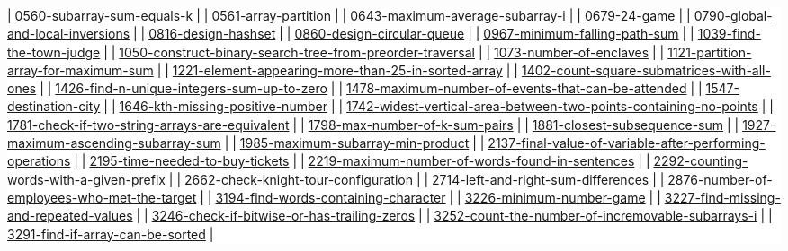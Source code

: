 | [0560-subarray-sum-equals-k](https://github.com/ambujpandey1/Leetcode/tree/master/0560-subarray-sum-equals-k) |
| [0561-array-partition](https://github.com/ambujpandey1/Leetcode/tree/master/0561-array-partition) |
| [0643-maximum-average-subarray-i](https://github.com/ambujpandey1/Leetcode/tree/master/0643-maximum-average-subarray-i) |
| [0679-24-game](https://github.com/ambujpandey1/Leetcode/tree/master/0679-24-game) |
| [0790-global-and-local-inversions](https://github.com/ambujpandey1/Leetcode/tree/master/0790-global-and-local-inversions) |
| [0816-design-hashset](https://github.com/ambujpandey1/Leetcode/tree/master/0816-design-hashset) |
| [0860-design-circular-queue](https://github.com/ambujpandey1/Leetcode/tree/master/0860-design-circular-queue) |
| [0967-minimum-falling-path-sum](https://github.com/ambujpandey1/Leetcode/tree/master/0967-minimum-falling-path-sum) |
| [1039-find-the-town-judge](https://github.com/ambujpandey1/Leetcode/tree/master/1039-find-the-town-judge) |
| [1050-construct-binary-search-tree-from-preorder-traversal](https://github.com/ambujpandey1/Leetcode/tree/master/1050-construct-binary-search-tree-from-preorder-traversal) |
| [1073-number-of-enclaves](https://github.com/ambujpandey1/Leetcode/tree/master/1073-number-of-enclaves) |
| [1121-partition-array-for-maximum-sum](https://github.com/ambujpandey1/Leetcode/tree/master/1121-partition-array-for-maximum-sum) |
| [1221-element-appearing-more-than-25-in-sorted-array](https://github.com/ambujpandey1/Leetcode/tree/master/1221-element-appearing-more-than-25-in-sorted-array) |
| [1402-count-square-submatrices-with-all-ones](https://github.com/ambujpandey1/Leetcode/tree/master/1402-count-square-submatrices-with-all-ones) |
| [1426-find-n-unique-integers-sum-up-to-zero](https://github.com/ambujpandey1/Leetcode/tree/master/1426-find-n-unique-integers-sum-up-to-zero) |
| [1478-maximum-number-of-events-that-can-be-attended](https://github.com/ambujpandey1/Leetcode/tree/master/1478-maximum-number-of-events-that-can-be-attended) |
| [1547-destination-city](https://github.com/ambujpandey1/Leetcode/tree/master/1547-destination-city) |
| [1646-kth-missing-positive-number](https://github.com/ambujpandey1/Leetcode/tree/master/1646-kth-missing-positive-number) |
| [1742-widest-vertical-area-between-two-points-containing-no-points](https://github.com/ambujpandey1/Leetcode/tree/master/1742-widest-vertical-area-between-two-points-containing-no-points) |
| [1781-check-if-two-string-arrays-are-equivalent](https://github.com/ambujpandey1/Leetcode/tree/master/1781-check-if-two-string-arrays-are-equivalent) |
| [1798-max-number-of-k-sum-pairs](https://github.com/ambujpandey1/Leetcode/tree/master/1798-max-number-of-k-sum-pairs) |
| [1881-closest-subsequence-sum](https://github.com/ambujpandey1/Leetcode/tree/master/1881-closest-subsequence-sum) |
| [1927-maximum-ascending-subarray-sum](https://github.com/ambujpandey1/Leetcode/tree/master/1927-maximum-ascending-subarray-sum) |
| [1985-maximum-subarray-min-product](https://github.com/ambujpandey1/Leetcode/tree/master/1985-maximum-subarray-min-product) |
| [2137-final-value-of-variable-after-performing-operations](https://github.com/ambujpandey1/Leetcode/tree/master/2137-final-value-of-variable-after-performing-operations) |
| [2195-time-needed-to-buy-tickets](https://github.com/ambujpandey1/Leetcode/tree/master/2195-time-needed-to-buy-tickets) |
| [2219-maximum-number-of-words-found-in-sentences](https://github.com/ambujpandey1/Leetcode/tree/master/2219-maximum-number-of-words-found-in-sentences) |
| [2292-counting-words-with-a-given-prefix](https://github.com/ambujpandey1/Leetcode/tree/master/2292-counting-words-with-a-given-prefix) |
| [2662-check-knight-tour-configuration](https://github.com/ambujpandey1/Leetcode/tree/master/2662-check-knight-tour-configuration) |
| [2714-left-and-right-sum-differences](https://github.com/ambujpandey1/Leetcode/tree/master/2714-left-and-right-sum-differences) |
| [2876-number-of-employees-who-met-the-target](https://github.com/ambujpandey1/Leetcode/tree/master/2876-number-of-employees-who-met-the-target) |
| [3194-find-words-containing-character](https://github.com/ambujpandey1/Leetcode/tree/master/3194-find-words-containing-character) |
| [3226-minimum-number-game](https://github.com/ambujpandey1/Leetcode/tree/master/3226-minimum-number-game) |
| [3227-find-missing-and-repeated-values](https://github.com/ambujpandey1/Leetcode/tree/master/3227-find-missing-and-repeated-values) |
| [3246-check-if-bitwise-or-has-trailing-zeros](https://github.com/ambujpandey1/Leetcode/tree/master/3246-check-if-bitwise-or-has-trailing-zeros) |
| [3252-count-the-number-of-incremovable-subarrays-i](https://github.com/ambujpandey1/Leetcode/tree/master/3252-count-the-number-of-incremovable-subarrays-i) |
| [3291-find-if-array-can-be-sorted](https://github.com/ambujpandey1/Leetcode/tree/master/3291-find-if-array-can-be-sorted) |